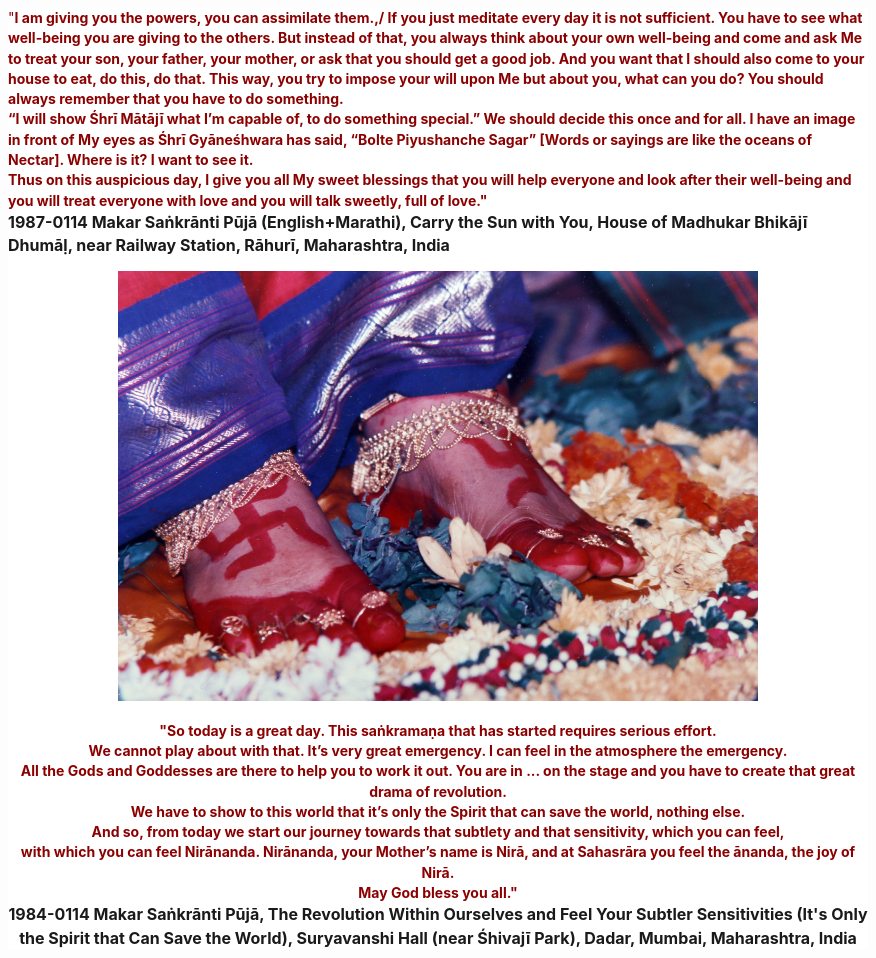 <p>
<font color="DarkRed">"<b>I am giving you the powers, you can assimilate them.,/ If you just meditate every day it is not sufficient. You have to see what well-being you are giving to the others. But instead of that, you always think about your own well-being and come and ask Me to treat your son, your father, your mother, or ask that you should get a good job. And you want that I should also come to your house to eat, do this, do that. This way, you try to impose your will upon Me but about you, what can you do? You should always remember that you have to do something.<br>
<b>“I will show Śhrī Mātājī what I’m capable of, to do something special.”</b> We should decide this once and for all. I have an image in front of My eyes as Śhrī Gyāneśhwara has said, “Bolte Piyushanche Sagar” [Words or sayings are like the oceans of Nectar]. Where is it? I want to see it.<br>
<b>Thus on this auspicious day, I give you all My sweet blessings that you will help everyone and look after their well-being and you will treat everyone with love and you will talk sweetly, full of love.</b>"</font><br>
<font size="+0"><b>1987-0114 Makar Saṅkrānti Pūjā (English+Marathi), Carry the Sun with You, House of Madhukar Bhikājī Dhumāḷ, near Railway Station, Rāhurī, Maharashtra, India</b></font>
</p>

<div style="text-align: center"><img src="/images/image882.png" /></div>

<p style="text-align:center;">
<font color="DarkRed"><b>"So today is a great day. This saṅkramaṇa that has started requires serious effort.<br>
We cannot play about with that. It’s very great emergency. I can feel in the atmosphere the emergency.<br>
All the Gods and Goddesses are there to help you to work it out. You are in ... on the stage and you have to create that great drama of revolution.<br>
We have to show to this world that it’s only the Spirit that can save the world, nothing else.<br>
And so, from today we start our journey towards that subtlety and that sensitivity, which you can feel,<br>
with which you can feel Nirānanda. Nirānanda, your Mother’s name is Nirā, and at Sahasrāra you feel the ānanda, the joy of Nirā.<br>
May God bless you all."</b></font><br>
<font size="+0"><b>1984-0114 Makar Saṅkrānti Pūjā, The Revolution Within Ourselves and Feel Your Subtler Sensitivities (It's Only the Spirit that Can Save the World), Suryavanshi Hall (near Śhivajī Park), Dadar, Mumbai, Maharashtra, India</b></font>
</p>
